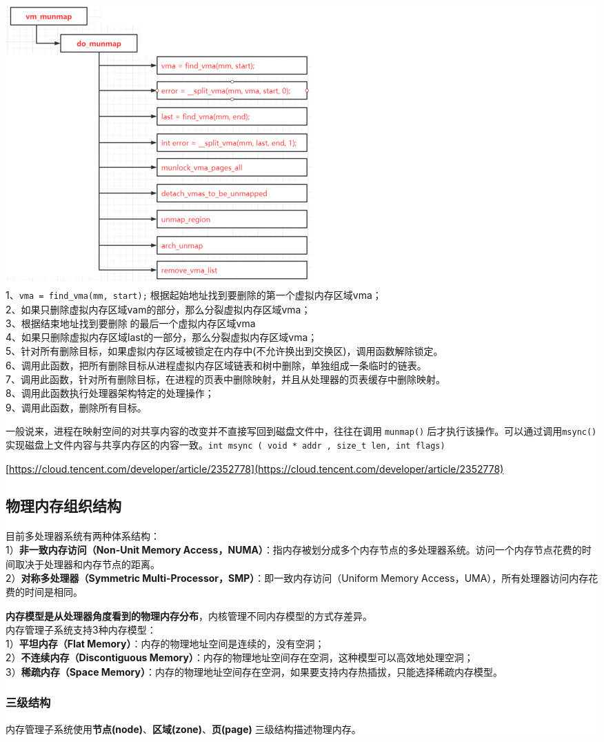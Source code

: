 ![在这里插入图片描述](image/d7db825f5a9845b68ab2569670a45a41.png)  
1、`vma = find_vma(mm, start);` 根据起始地址找到要删除的第一个虚拟内存区域vma；  
2、如果只删除虚拟内存区域vam的部分，那么分裂虚拟内存区域vma；  
3、根据结束地址找到要删除 的最后一个虚拟内存区域vma  
4、如果只删除虚拟内存区域last的一部分，那么分裂虚拟内存区域vma；  
5、针对所有删除目标，如果虚拟内存区域被锁定在内存中(不允许换出到交换区)，调用函数解除锁定。  
6、调用此函数，把所有删除目标从进程虚拟内存区域链表和树中删除，单独组成一条临时的链表。  
7、调用此函数，针对所有删除目标，在进程的页表中删除映射，并且从处理器的页表缓存中删除映射。  
8、调用此函数执行处理器架构特定的处理操作；  
9、调用此函数，删除所有目标。

一般说来，进程在映射空间的对共享内容的改变并不直接写回到磁盘文件中，往往在调用 `munmap()` 后才执行该操作。可以通过调用`msync()`实现磁盘上文件内容与共享内存区的内容一致。`int msync ( void * addr , size_t len, int flags)`

[https://cloud.tencent.com/developer/article/2352778](https://cloud.tencent.com/developer/article/2352778)

## 物理内存组织结构

目前多处理器系统有两种体系结构：  
1）**非一致内存访问（Non-Unit Memory Access，NUMA）**：指内存被划分成多个内存节点的多处理器系统。访问一个内存节点花费的时间取决于处理器和内存节点的距离。  
2）**对称多处理器（Symmetric Multi-Processor，SMP）**：即一致内存访问（Uniform Memory Access，UMA），所有处理器访问内存花费的时间是相同。

**内存模型是从处理器角度看到的物理内存分布**，内核管理不同内存模型的方式存差异。  
内存管理子系统支持3种内存模型：  
1）**平坦内存（Flat Memory）**：内存的物理地址空间是连续的，没有空洞；  
2）**不连续内存（Discontiguous Memory）**：内存的物理地址空间存在空洞，这种模型可以高效地处理空洞；  
3）**稀疏内存（Space Memory）**：内存的物理地址空间存在空洞，如果要支持内存热插拔，只能选择稀疏内存模型。

### 三级结构

内存管理子系统使用**节点(node)**、**区域(zone)**、**页(page)** 三级结构描述物理内存。  